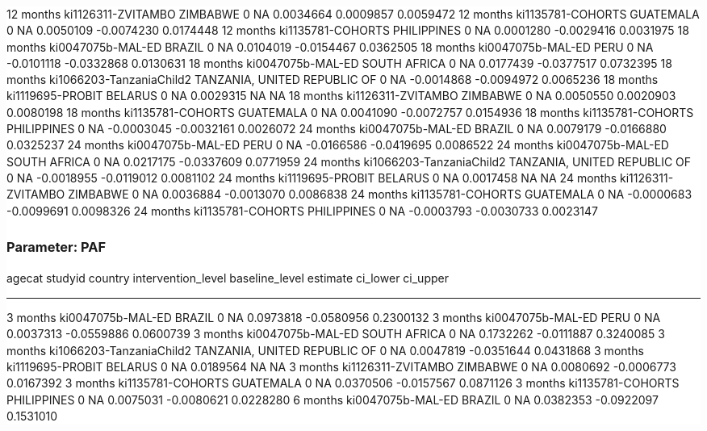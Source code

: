 12 months   ki1126311-ZVITAMBO         ZIMBABWE                       0                    NA                 0.0034664    0.0009857   0.0059472
12 months   ki1135781-COHORTS          GUATEMALA                      0                    NA                 0.0050109   -0.0074230   0.0174448
12 months   ki1135781-COHORTS          PHILIPPINES                    0                    NA                 0.0001280   -0.0029416   0.0031975
18 months   ki0047075b-MAL-ED          BRAZIL                         0                    NA                 0.0104019   -0.0154467   0.0362505
18 months   ki0047075b-MAL-ED          PERU                           0                    NA                -0.0101118   -0.0332868   0.0130631
18 months   ki0047075b-MAL-ED          SOUTH AFRICA                   0                    NA                 0.0177439   -0.0377517   0.0732395
18 months   ki1066203-TanzaniaChild2   TANZANIA, UNITED REPUBLIC OF   0                    NA                -0.0014868   -0.0094972   0.0065236
18 months   ki1119695-PROBIT           BELARUS                        0                    NA                 0.0029315           NA          NA
18 months   ki1126311-ZVITAMBO         ZIMBABWE                       0                    NA                 0.0050550    0.0020903   0.0080198
18 months   ki1135781-COHORTS          GUATEMALA                      0                    NA                 0.0041090   -0.0072757   0.0154936
18 months   ki1135781-COHORTS          PHILIPPINES                    0                    NA                -0.0003045   -0.0032161   0.0026072
24 months   ki0047075b-MAL-ED          BRAZIL                         0                    NA                 0.0079179   -0.0166880   0.0325237
24 months   ki0047075b-MAL-ED          PERU                           0                    NA                -0.0166586   -0.0419695   0.0086522
24 months   ki0047075b-MAL-ED          SOUTH AFRICA                   0                    NA                 0.0217175   -0.0337609   0.0771959
24 months   ki1066203-TanzaniaChild2   TANZANIA, UNITED REPUBLIC OF   0                    NA                -0.0018955   -0.0119012   0.0081102
24 months   ki1119695-PROBIT           BELARUS                        0                    NA                 0.0017458           NA          NA
24 months   ki1126311-ZVITAMBO         ZIMBABWE                       0                    NA                 0.0036884   -0.0013070   0.0086838
24 months   ki1135781-COHORTS          GUATEMALA                      0                    NA                -0.0000683   -0.0099691   0.0098326
24 months   ki1135781-COHORTS          PHILIPPINES                    0                    NA                -0.0003793   -0.0030733   0.0023147


### Parameter: PAF


agecat      studyid                    country                        intervention_level   baseline_level      estimate     ci_lower    ci_upper
----------  -------------------------  -----------------------------  -------------------  ---------------  -----------  -----------  ----------
3 months    ki0047075b-MAL-ED          BRAZIL                         0                    NA                 0.0973818   -0.0580956   0.2300132
3 months    ki0047075b-MAL-ED          PERU                           0                    NA                 0.0037313   -0.0559886   0.0600739
3 months    ki0047075b-MAL-ED          SOUTH AFRICA                   0                    NA                 0.1732262   -0.0111887   0.3240085
3 months    ki1066203-TanzaniaChild2   TANZANIA, UNITED REPUBLIC OF   0                    NA                 0.0047819   -0.0351644   0.0431868
3 months    ki1119695-PROBIT           BELARUS                        0                    NA                 0.0189564           NA          NA
3 months    ki1126311-ZVITAMBO         ZIMBABWE                       0                    NA                 0.0080692   -0.0006773   0.0167392
3 months    ki1135781-COHORTS          GUATEMALA                      0                    NA                 0.0370506   -0.0157567   0.0871126
3 months    ki1135781-COHORTS          PHILIPPINES                    0                    NA                 0.0075031   -0.0080621   0.0228280
6 months    ki0047075b-MAL-ED          BRAZIL                         0                    NA                 0.0382353   -0.0922097   0.1531010